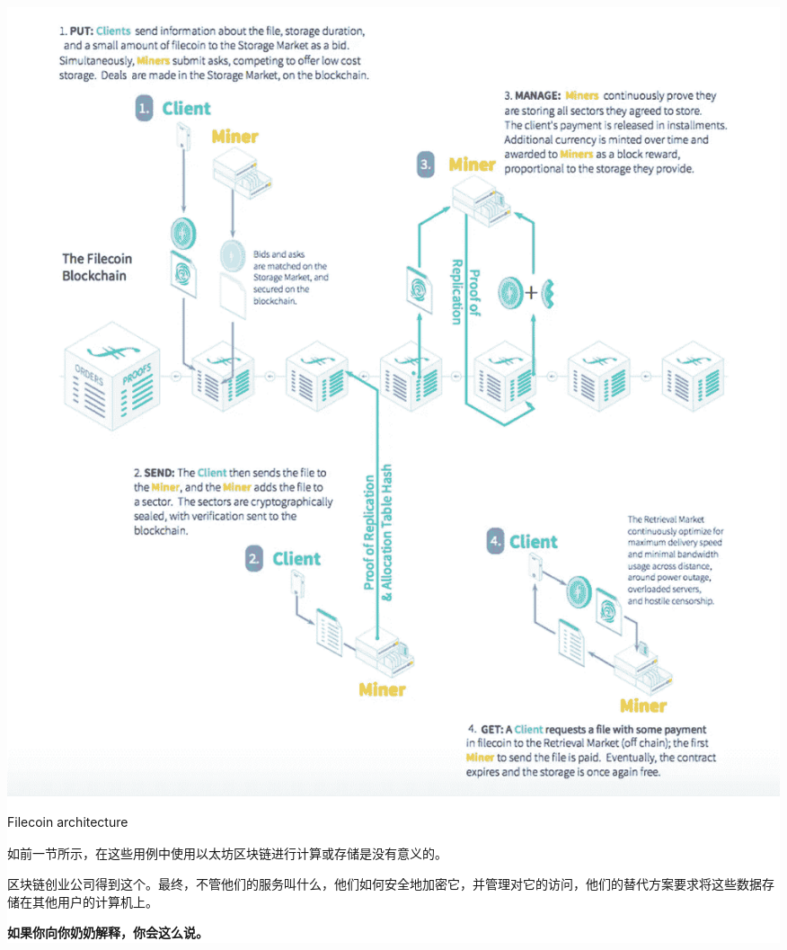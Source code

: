 ![](img/27e58bc0c8283cf61cdd38335fe07799.png)

Filecoin architecture

如前一节所示，在这些用例中使用以太坊区块链进行计算或存储是没有意义的。

区块链创业公司得到这个。最终，不管他们的服务叫什么，他们如何安全地加密它，并管理对它的访问，他们的替代方案要求将这些数据存储在其他用户的计算机上。

**如果你向你奶奶解释，你会这么说。**
